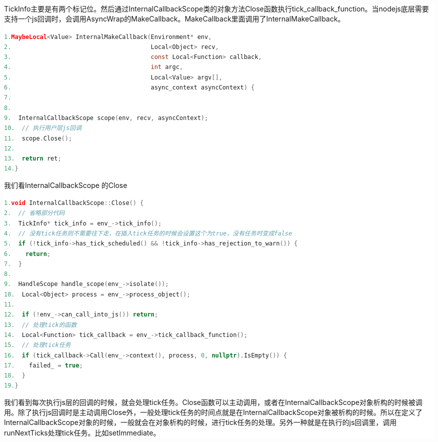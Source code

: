 TickInfo主要是有两个标记位。然后通过InternalCallbackScope类的对象方法Close函数执行tick_callback_function。当nodejs底层需要支持一个js回调时，会调用AsyncWrap的MakeCallback。MakeCallback里面调用了InternalMakeCallback。

```c
1.MaybeLocal<Value> InternalMakeCallback(Environment* env,  
2.                                       Local<Object> recv,  
3.                                       const Local<Function> callback,  
4.                                       int argc,  
5.                                       Local<Value> argv[],  
6.                                       async_context asyncContext) {  
7.    
8.  
9.  InternalCallbackScope scope(env, recv, asyncContext);  
10.  // 执行用户层js回调  
11.  scope.Close();  
12.  
13.  return ret;  
14.}  
```

我们看InternalCallbackScope 的Close

```c
1.void InternalCallbackScope::Close() {  
2.  // 省略部分代码  
3.  TickInfo* tick_info = env_->tick_info();  
4.  // 没有tick任务则不需要往下走，在插入tick任务的时候会设置这个为true，没有任务时变成false  
5.  if (!tick_info->has_tick_scheduled() && !tick_info->has_rejection_to_warn()) {  
6.    return;  
7.  }  
8.  
9.  HandleScope handle_scope(env_->isolate());  
10.  Local<Object> process = env_->process_object();  
11.  
12.  if (!env_->can_call_into_js()) return;  
13.  // 处理tick的函数  
14.  Local<Function> tick_callback = env_->tick_callback_function();  
15.  // 处理tick任务  
16.  if (tick_callback->Call(env_->context(), process, 0, nullptr).IsEmpty()) {  
17.    failed_ = true;  
18.  }  
19.}  
```

我们看到每次执行js层的回调的时候，就会处理tick任务。Close函数可以主动调用，或者在InternalCallbackScope对象析构的时候被调用。除了执行js回调时是主动调用Close外，一般处理tick任务的时间点就是在InternalCallbackScope对象被析构的时候。所以在定义了InternalCallbackScope对象的时候，一般就会在对象析构的时候，进行tick任务的处理。另外一种就是在执行的js回调里，调用runNextTicks处理tick任务。比如setImmediate。

